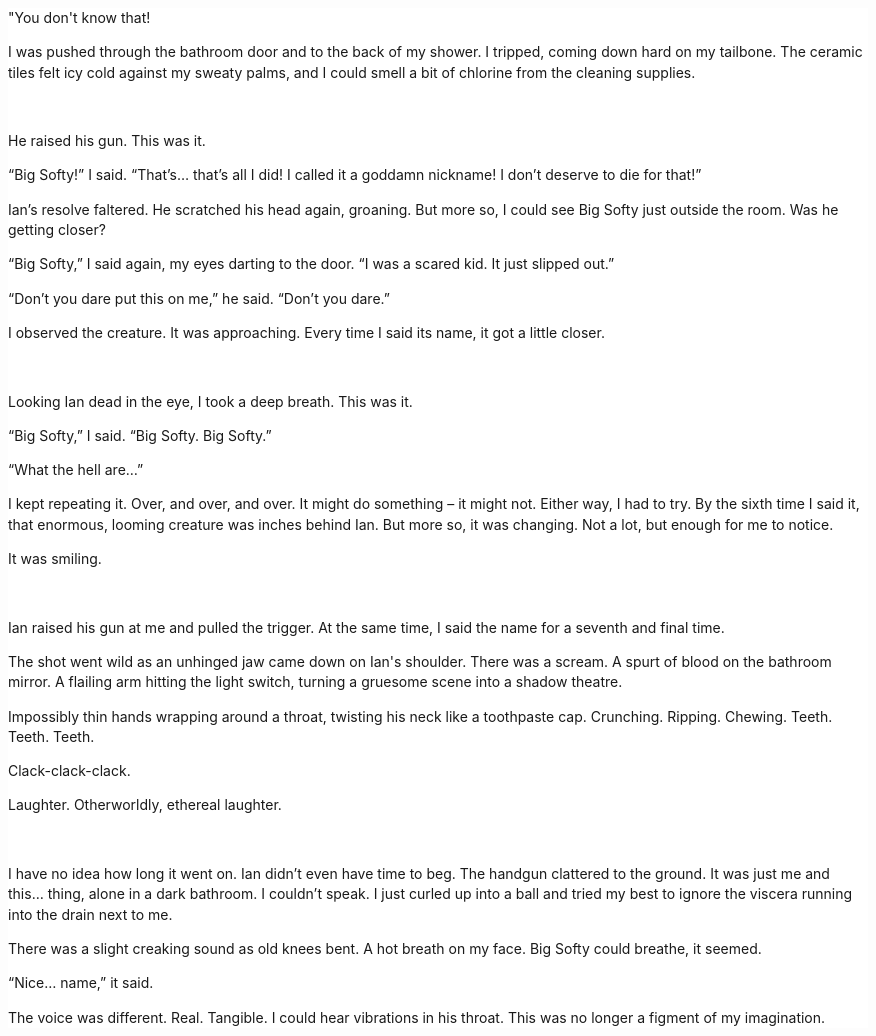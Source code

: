 "You don't know that!

I was pushed through the bathroom door and to the back of my shower. I tripped, coming down hard on my tailbone. The ceramic tiles felt icy cold against my sweaty palms, and I could smell a bit of chlorine from the cleaning supplies.

 

He raised his gun. This was it.

“Big Softy!” I said. “That’s… that’s all I did! I called it a goddamn nickname! I don’t deserve to die for that!”

Ian’s resolve faltered. He scratched his head again, groaning. But more so, I could see Big Softy just outside the room. Was he getting closer?

“Big Softy,” I said again, my eyes darting to the door. “I was a scared kid. It just slipped out.”

“Don’t you dare put this on me,” he said. “Don’t you dare.”

I observed the creature. It was approaching. Every time I said its name, it got a little closer.

 

Looking Ian dead in the eye, I took a deep breath. This was it.

“Big Softy,” I said. “Big Softy. Big Softy.”

“What the hell are…”

I kept repeating it. Over, and over, and over. It might do something – it might not. Either way, I had to try. By the sixth time I said it, that enormous, looming creature was inches behind Ian. But more so, it was changing. Not a lot, but enough for me to notice.

It was smiling.

 

Ian raised his gun at me and pulled the trigger. At the same time, I said the name for a seventh and final time.

The shot went wild as an unhinged jaw came down on Ian's shoulder. There was a scream. A spurt of blood on the bathroom mirror. A flailing arm hitting the light switch, turning a gruesome scene into a shadow theatre.

Impossibly thin hands wrapping around a throat, twisting his neck like a toothpaste cap. Crunching. Ripping. Chewing. Teeth. Teeth. Teeth.

Clack-clack-clack.

Laughter. Otherworldly, ethereal laughter.

 

I have no idea how long it went on. Ian didn’t even have time to beg. The handgun clattered to the ground. It was just me and this… thing, alone in a dark bathroom. I couldn’t speak. I just curled up into a ball and tried my best to ignore the viscera running into the drain next to me.

There was a slight creaking sound as old knees bent. A hot breath on my face. Big Softy could breathe, it seemed.

“Nice… name,” it said.

The voice was different. Real. Tangible. I could hear vibrations in his throat. This was no longer a figment of my imagination.
